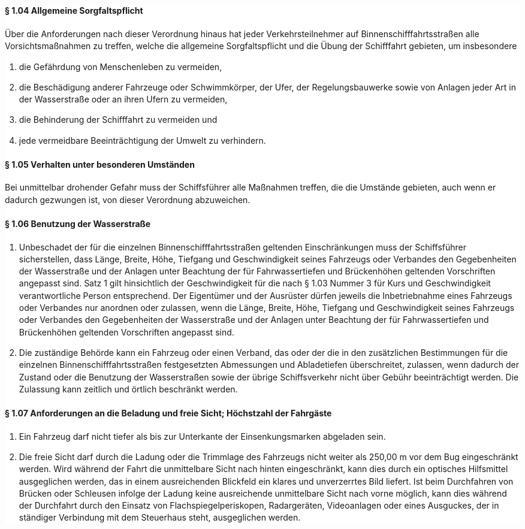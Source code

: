 



#### § 1.04 Allgemeine Sorgfaltspflicht

Über die Anforderungen nach dieser Verordnung hinaus hat jeder Verkehrsteilnehmer auf Binnenschifffahrtsstraßen alle Vorsichtsmaßnahmen zu treffen, welche die allgemeine Sorgfaltspflicht und die Übung der Schifffahrt gebieten, um insbesondere

1.  die Gefährdung von Menschenleben zu vermeiden,


2.  die Beschädigung anderer Fahrzeuge oder Schwimmkörper, der Ufer, der Regelungsbauwerke sowie von Anlagen jeder Art in der Wasserstraße oder an ihren Ufern zu vermeiden,


3.  die Behinderung der Schifffahrt zu vermeiden und


4.  jede vermeidbare Beeinträchtigung der Umwelt zu verhindern.





#### § 1.05 Verhalten unter besonderen Umständen

Bei unmittelbar drohender Gefahr muss der Schiffsführer alle Maßnahmen treffen, die die Umstände gebieten, auch wenn er dadurch gezwungen ist, von dieser Verordnung abzuweichen.


#### § 1.06 Benutzung der Wasserstraße


1.  Unbeschadet der für die einzelnen Binnenschifffahrtsstraßen geltenden Einschränkungen muss der Schiffsführer sicherstellen, dass Länge, Breite, Höhe, Tiefgang und Geschwindigkeit seines Fahrzeugs oder Verbandes den Gegebenheiten der Wasserstraße und der Anlagen unter Beachtung der für Fahrwassertiefen und Brückenhöhen geltenden Vorschriften angepasst sind. Satz 1 gilt hinsichtlich der Geschwindigkeit für die nach § 1.03 Nummer 3 für Kurs und Geschwindigkeit verantwortliche Person entsprechend. Der Eigentümer und der Ausrüster dürfen jeweils die Inbetriebnahme eines Fahrzeugs oder Verbandes nur anordnen oder zulassen, wenn die Länge, Breite, Höhe, Tiefgang und Geschwindigkeit seines Fahrzeugs oder Verbandes den Gegebenheiten der Wasserstraße und der Anlagen unter Beachtung der für Fahrwassertiefen und Brückenhöhen geltenden Vorschriften angepasst sind.


2.  Die zuständige Behörde kann ein Fahrzeug oder einen Verband, das oder der die in den zusätzlichen Bestimmungen für die einzelnen Binnenschifffahrtsstraßen festgesetzten Abmessungen und Abladetiefen überschreitet, zulassen, wenn dadurch der Zustand oder die Benutzung der Wasserstraßen sowie der übrige Schiffsverkehr nicht über Gebühr beeinträchtigt werden. Die Zulassung kann zeitlich und örtlich beschränkt werden.





#### § 1.07 Anforderungen an die Beladung und freie Sicht; Höchstzahl der Fahrgäste


1.  Ein Fahrzeug darf nicht tiefer als bis zur Unterkante der Einsenkungsmarken abgeladen sein.


2.  Die freie Sicht darf durch die Ladung oder die Trimmlage des Fahrzeugs nicht weiter als 250,00 m vor dem Bug eingeschränkt werden. Wird während der Fahrt die unmittelbare Sicht nach hinten eingeschränkt, kann dies durch ein optisches Hilfsmittel ausgeglichen werden, das in einem ausreichenden Blickfeld ein klares und unverzerrtes Bild liefert. Ist beim Durchfahren von Brücken oder Schleusen infolge der Ladung keine ausreichende unmittelbare Sicht nach vorne möglich, kann dies während der Durchfahrt durch den Einsatz von Flachspiegelperiskopen, Radargeräten, Videoanlagen oder eines Ausguckes, der in ständiger Verbindung mit dem Steuerhaus steht, ausgeglichen werden.
